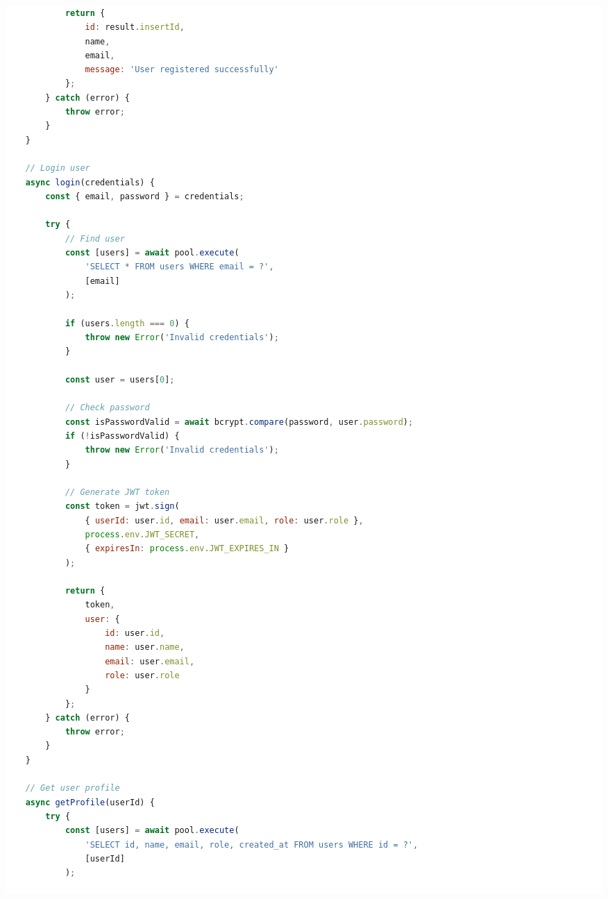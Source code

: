 ```javascript
            return {
                id: result.insertId,
                name,
                email,
                message: 'User registered successfully'
            };
        } catch (error) {
            throw error;
        }
    }
    
    // Login user
    async login(credentials) {
        const { email, password } = credentials;
        
        try {
            // Find user
            const [users] = await pool.execute(
                'SELECT * FROM users WHERE email = ?',
                [email]
            );
            
            if (users.length === 0) {
                throw new Error('Invalid credentials');
            }
            
            const user = users[0];
            
            // Check password
            const isPasswordValid = await bcrypt.compare(password, user.password);
            if (!isPasswordValid) {
                throw new Error('Invalid credentials');
            }
            
            // Generate JWT token
            const token = jwt.sign(
                { userId: user.id, email: user.email, role: user.role },
                process.env.JWT_SECRET,
                { expiresIn: process.env.JWT_EXPIRES_IN }
            );
            
            return {
                token,
                user: {
                    id: user.id,
                    name: user.name,
                    email: user.email,
                    role: user.role
                }
            };
        } catch (error) {
            throw error;
        }
    }
    
    // Get user profile
    async getProfile(userId) {
        try {
            const [users] = await pool.execute(
                'SELECT id, name, email, role, created_at FROM users WHERE id = ?',
                [userId]
            );
            
```